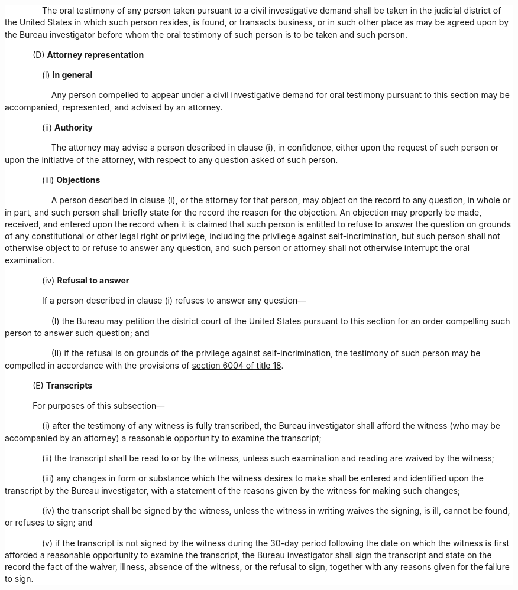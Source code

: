                 The oral testimony of any person taken pursuant to a civil investigative demand shall be taken in the judicial district of the United States in which such person resides, is found, or transacts business, or in such other place as may be agreed upon by the Bureau investigator before whom the oral testimony of such person is to be taken and such person.

            (D) __Attorney representation__ 

                (i) __In general__ 

                    Any person compelled to appear under a civil investigative demand for oral testimony pursuant to this section may be accompanied, represented, and advised by an attorney.

                (ii) __Authority__ 

                    The attorney may advise a person described in clause (i), in confidence, either upon the request of such person or upon the initiative of the attorney, with respect to any question asked of such person.

                (iii) __Objections__ 

                    A person described in clause (i), or the attorney for that person, may object on the record to any question, in whole or in part, and such person shall briefly state for the record the reason for the objection. An objection may properly be made, received, and entered upon the record when it is claimed that such person is entitled to refuse to answer the question on grounds of any constitutional or other legal right or privilege, including the privilege against self-incrimination, but such person shall not otherwise object to or refuse to answer any question, and such person or attorney shall not otherwise interrupt the oral examination.

                (iv) __Refusal to answer__ 

                If a person described in clause (i) refuses to answer any question—

                    (I) the Bureau may petition the district court of the United States pursuant to this section for an order compelling such person to answer such question; and

                    (II) if the refusal is on grounds of the privilege against self-incrimination, the testimony of such person may be compelled in accordance with the provisions of [section 6004 of title 18][/us/usc/t18/s6004].

            (E) __Transcripts__ 

            For purposes of this subsection—

                (i) after the testimony of any witness is fully transcribed, the Bureau investigator shall afford the witness (who may be accompanied by an attorney) a reasonable opportunity to examine the transcript;

                (ii) the transcript shall be read to or by the witness, unless such examination and reading are waived by the witness;

                (iii) any changes in form or substance which the witness desires to make shall be entered and identified upon the transcript by the Bureau investigator, with a statement of the reasons given by the witness for making such changes;

                (iv) the transcript shall be signed by the witness, unless the witness in writing waives the signing, is ill, cannot be found, or refuses to sign; and

                (v) if the transcript is not signed by the witness during the 30-day period following the date on which the witness is first afforded a reasonable opportunity to examine the transcript, the Bureau investigator shall sign the transcript and state on the record the fact of the waiver, illness, absence of the witness, or the refusal to sign, together with any reasons given for the failure to sign.


[/us/usc/t18/s6004]: https://publicdocs.github.io/go/links?ns=uslm&ref=%2Fus%2Fusc%2Ft18%2Fs6004
[/us/usc/t28/s1291]: https://publicdocs.github.io/go/links?ns=uslm&ref=%2Fus%2Fusc%2Ft28%2Fs1291
[/us/pl/111/203/s1052]: https://publicdocs.github.io/go/links?ns=uslm&ref=%2Fus%2Fpl%2F111%2F203%2Fs1052
[/us/stat/124/2019]: https://publicdocs.github.io/go/links?ns=uslm&ref=%2Fus%2Fstat%2F124%2F2019
[/us/pl/111/203]: https://publicdocs.github.io/go/links?ns=uslm&ref=%2Fus%2Fpl%2F111%2F203
[/us/stat/124/1955]: https://publicdocs.github.io/go/links?ns=uslm&ref=%2Fus%2Fstat%2F124%2F1955
[/us/usc/t12/s5301]: https://publicdocs.github.io/go/links?ns=uslm&ref=%2Fus%2Fusc%2Ft12%2Fs5301
[/us/pl/111/203/s1058]: https://publicdocs.github.io/go/links?ns=uslm&ref=%2Fus%2Fpl%2F111%2F203%2Fs1058
[/us/usc/t12/s5561]: https://publicdocs.github.io/go/links?ns=uslm&ref=%2Fus%2Fusc%2Ft12%2Fs5561